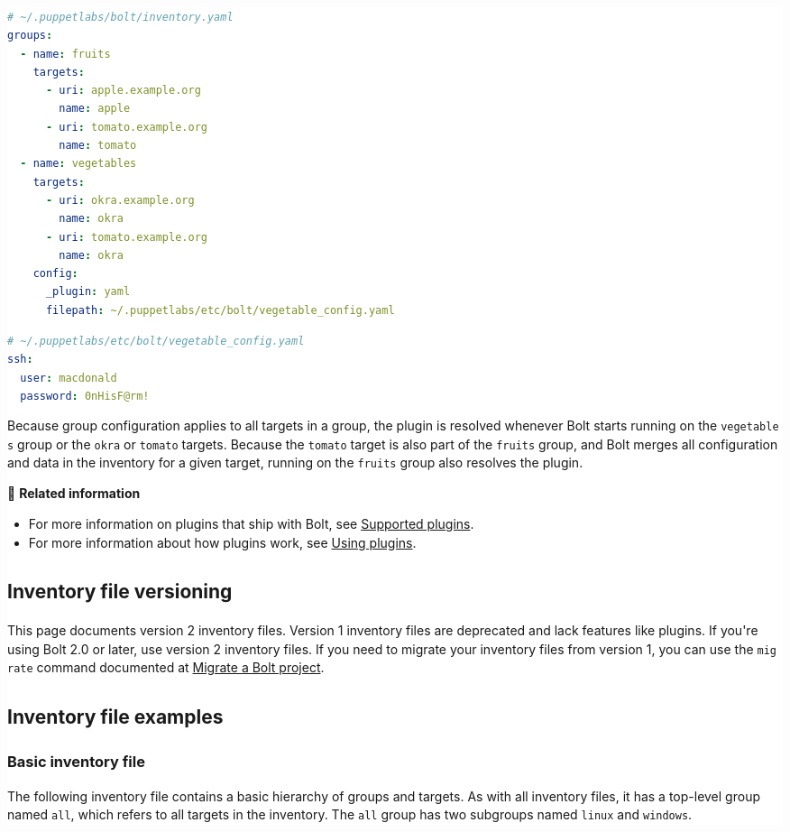 ```yaml
# ~/.puppetlabs/bolt/inventory.yaml
groups:
  - name: fruits
    targets:
      - uri: apple.example.org
        name: apple
      - uri: tomato.example.org
        name: tomato
  - name: vegetables
    targets:
      - uri: okra.example.org
        name: okra
      - uri: tomato.example.org
        name: okra
    config:
      _plugin: yaml
      filepath: ~/.puppetlabs/etc/bolt/vegetable_config.yaml
```

```yaml
# ~/.puppetlabs/etc/bolt/vegetable_config.yaml
ssh:
  user: macdonald
  password: 0nHisF@rm!
```

Because group configuration applies to all targets in a group, the plugin
is resolved whenever Bolt starts running on the `vegetables` group or the
`okra` or `tomato` targets. Because the `tomato` target is also part of the
`fruits` group, and Bolt merges all configuration and data in the inventory
for a given target, running on the `fruits` group also resolves the plugin.

📖 **Related information**

- For more information on plugins that ship with Bolt, see [Supported
  plugins](supported_plugins.md).
- For more information about how plugins work, see [Using
  plugins](./using_plugins.md).

## Inventory file versioning

This page documents version 2 inventory files. Version 1 inventory files are
deprecated and lack features like plugins. If you're using Bolt 2.0 or later,
use version 2 inventory files. If you need to migrate your inventory files from
version 1, you can use the `migrate` command documented at [Migrate a Bolt
project](projects.md#migrate-a-bolt-project).

## Inventory file examples

### Basic inventory file

The following inventory file contains a basic hierarchy of groups and targets.
As with all inventory files, it has a top-level group named `all`, which refers
to all targets in the inventory. The `all` group has two subgroups named `linux`
and `windows`.

